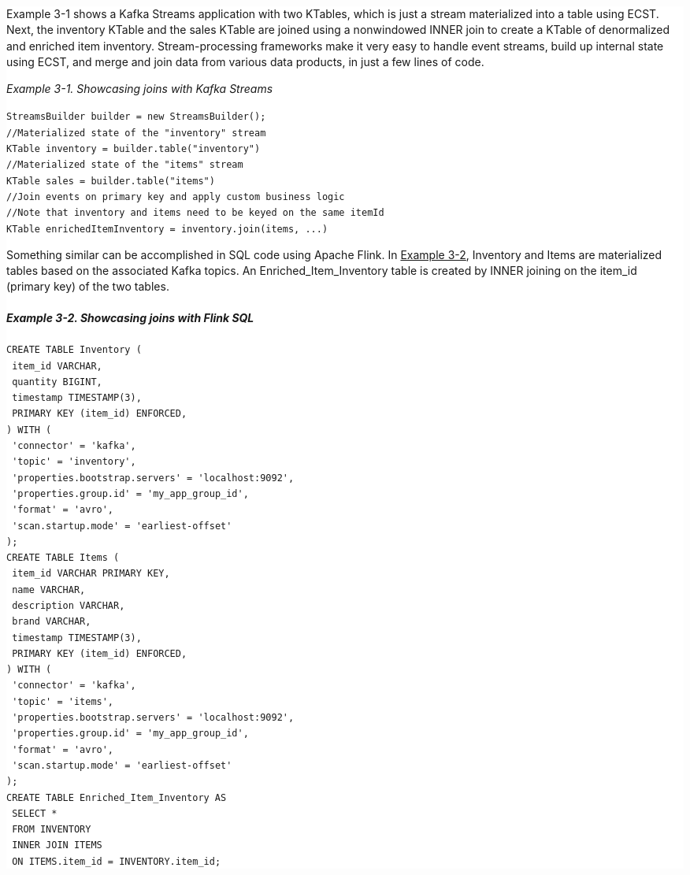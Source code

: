 Example 3-1 shows a Kafka Streams application with two KTables, which is just a stream materialized into a table using ECST. Next, the inventory KTable and the sales KTable are joined using a nonwindowed INNER join to create a KTable of denormalized and enriched item inventory. Stream-processing frameworks make it very easy to handle event streams, build up internal state using ECST, and merge and join data from various data products, in just a few lines of code.

*Example 3-1. Showcasing joins with Kafka Streams*

```
StreamsBuilder builder = new StreamsBuilder();
//Materialized state of the "inventory" stream
KTable inventory = builder.table("inventory")
//Materialized state of the "items" stream
KTable sales = builder.table("items")
//Join events on primary key and apply custom business logic
//Note that inventory and items need to be keyed on the same itemId
KTable enrichedItemInventory = inventory.join(items, ...)
```

Something similar can be accomplished in SQL code using Apache Flink. In [Example 3-2](#page-74-0), Inventory and Items are materialized tables based on the associated Kafka topics. An Enriched\_Item\_Inventory table is created by INNER joining on the item\_id (primary key) of the two tables.

#### <span id="page-74-0"></span>*Example 3-2. Showcasing joins with Flink SQL*

```
CREATE TABLE Inventory (
 item_id VARCHAR,
 quantity BIGINT,
 timestamp TIMESTAMP(3),
 PRIMARY KEY (item_id) ENFORCED,
) WITH (
 'connector' = 'kafka',
 'topic' = 'inventory',
 'properties.bootstrap.servers' = 'localhost:9092',
 'properties.group.id' = 'my_app_group_id',
 'format' = 'avro',
 'scan.startup.mode' = 'earliest-offset'
);
CREATE TABLE Items (
 item_id VARCHAR PRIMARY KEY,
 name VARCHAR,
 description VARCHAR,
 brand VARCHAR,
 timestamp TIMESTAMP(3),
 PRIMARY KEY (item_id) ENFORCED,
) WITH (
 'connector' = 'kafka',
 'topic' = 'items',
 'properties.bootstrap.servers' = 'localhost:9092',
 'properties.group.id' = 'my_app_group_id',
 'format' = 'avro',
 'scan.startup.mode' = 'earliest-offset'
);
CREATE TABLE Enriched_Item_Inventory AS
 SELECT *
 FROM INVENTORY
 INNER JOIN ITEMS
 ON ITEMS.item_id = INVENTORY.item_id;
```
